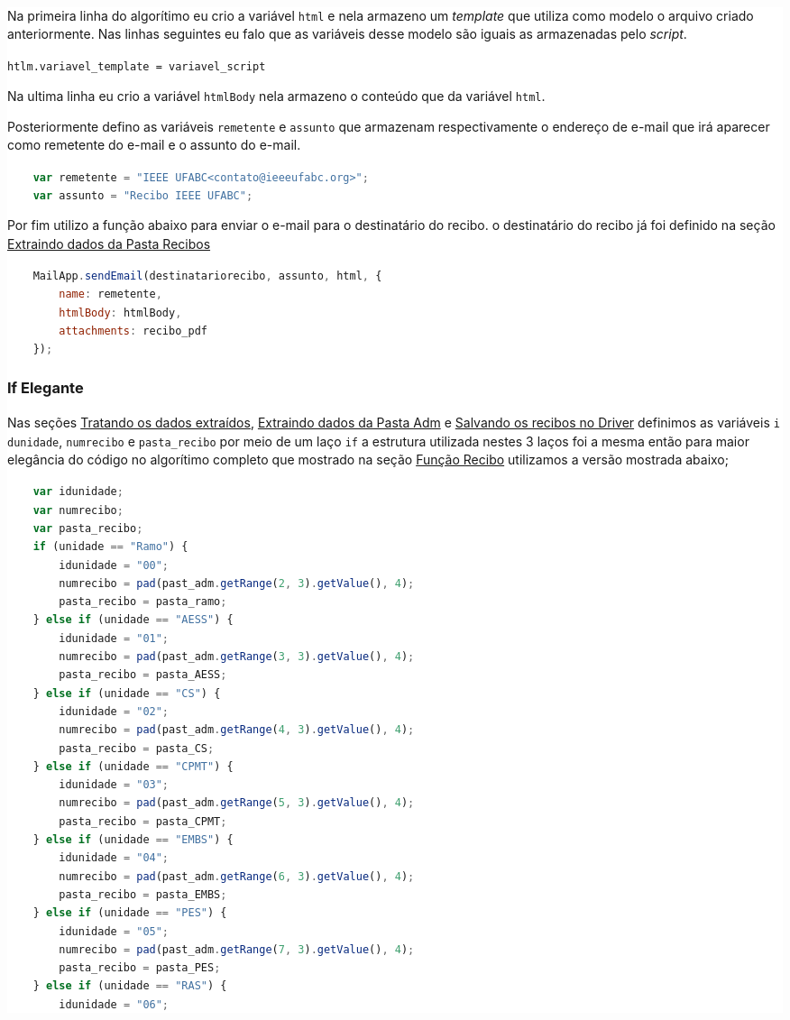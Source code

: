 Na primeira linha do algorítimo eu crio a variável `html` e nela armazeno um *template* que utiliza como modelo o arquivo criado anteriormente.
Nas linhas seguintes eu falo que as variáveis desse modelo são iguais as armazenadas pelo *script*.

```
htlm.variavel_template = variavel_script
```

Na ultima linha eu crio a variável `htmlBody` nela armazeno o conteúdo que da variável `html`.

Posteriormente defino as variáveis `remetente` e `assunto` que armazenam respectivamente o endereço de e-mail que irá aparecer como remetente do e-mail e o assunto do e-mail.
```js
    var remetente = "IEEE UFABC<contato@ieeeufabc.org>";
    var assunto = "Recibo IEEE UFABC";
```



Por fim utilizo a função abaixo para enviar o e-mail para o destinatário do recibo. o destinatário do recibo já foi definido na seção [Extraindo dados da Pasta Recibos](#extraindo-dados-da-pasta-recibos)

```js   
    MailApp.sendEmail(destinatariorecibo, assunto, html, {
        name: remetente,
        htmlBody: htmlBody,
        attachments: recibo_pdf
    });
```

### If Elegante

Nas seções [Tratando os dados extraídos](#tratando-os-dados-extraidos), [Extraindo dados da Pasta Adm](#extraindo-dados-da-pasta-adm) e [Salvando os recibos no Driver](#salvando-os-recibos-no-driver) definimos as variáveis `idunidade`, `numrecibo` e `pasta_recibo` por meio de um laço `if` a estrutura utilizada nestes 3 laços foi a mesma então para maior elegância do código no algorítimo completo que mostrado na seção [Função Recibo](#funcao-recibo) utilizamos a versão mostrada abaixo;

``` js
    var idunidade;
    var numrecibo;
    var pasta_recibo;
    if (unidade == "Ramo") {
        idunidade = "00";
        numrecibo = pad(past_adm.getRange(2, 3).getValue(), 4);
        pasta_recibo = pasta_ramo;
    } else if (unidade == "AESS") {
        idunidade = "01";
        numrecibo = pad(past_adm.getRange(3, 3).getValue(), 4);
        pasta_recibo = pasta_AESS;
    } else if (unidade == "CS") {
        idunidade = "02";
        numrecibo = pad(past_adm.getRange(4, 3).getValue(), 4);
        pasta_recibo = pasta_CS;
    } else if (unidade == "CPMT") {
        idunidade = "03";
        numrecibo = pad(past_adm.getRange(5, 3).getValue(), 4);
        pasta_recibo = pasta_CPMT;
    } else if (unidade == "EMBS") {
        idunidade = "04";
        numrecibo = pad(past_adm.getRange(6, 3).getValue(), 4);
        pasta_recibo = pasta_EMBS;
    } else if (unidade == "PES") {
        idunidade = "05";
        numrecibo = pad(past_adm.getRange(7, 3).getValue(), 4);
        pasta_recibo = pasta_PES;
    } else if (unidade == "RAS") {
        idunidade = "06";
```